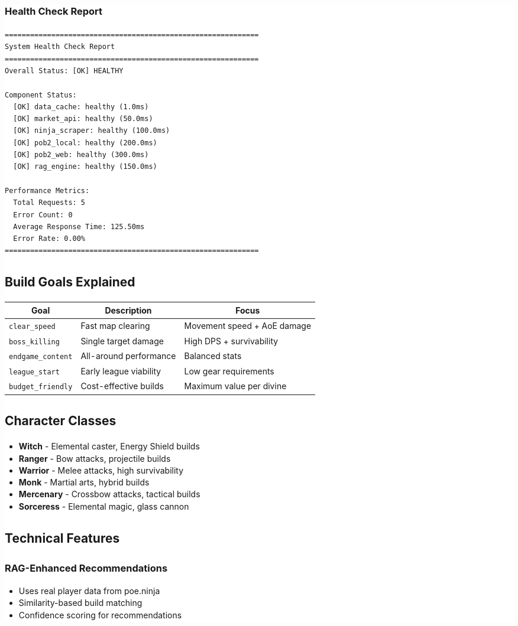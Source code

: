 ### Health Check Report
```
============================================================
System Health Check Report
============================================================
Overall Status: [OK] HEALTHY

Component Status:
  [OK] data_cache: healthy (1.0ms)
  [OK] market_api: healthy (50.0ms)
  [OK] ninja_scraper: healthy (100.0ms)
  [OK] pob2_local: healthy (200.0ms)
  [OK] pob2_web: healthy (300.0ms)
  [OK] rag_engine: healthy (150.0ms)

Performance Metrics:
  Total Requests: 5
  Error Count: 0
  Average Response Time: 125.50ms
  Error Rate: 0.00%
============================================================
```

## Build Goals Explained

| Goal | Description | Focus |
|------|-------------|-------|
| `clear_speed` | Fast map clearing | Movement speed + AoE damage |
| `boss_killing` | Single target damage | High DPS + survivability |
| `endgame_content` | All-around performance | Balanced stats |
| `league_start` | Early league viability | Low gear requirements |
| `budget_friendly` | Cost-effective builds | Maximum value per divine |

## Character Classes

- **Witch** - Elemental caster, Energy Shield builds
- **Ranger** - Bow attacks, projectile builds  
- **Warrior** - Melee attacks, high survivability
- **Monk** - Martial arts, hybrid builds
- **Mercenary** - Crossbow attacks, tactical builds
- **Sorceress** - Elemental magic, glass cannon

## Technical Features

### RAG-Enhanced Recommendations
- Uses real player data from poe.ninja
- Similarity-based build matching
- Confidence scoring for recommendations
